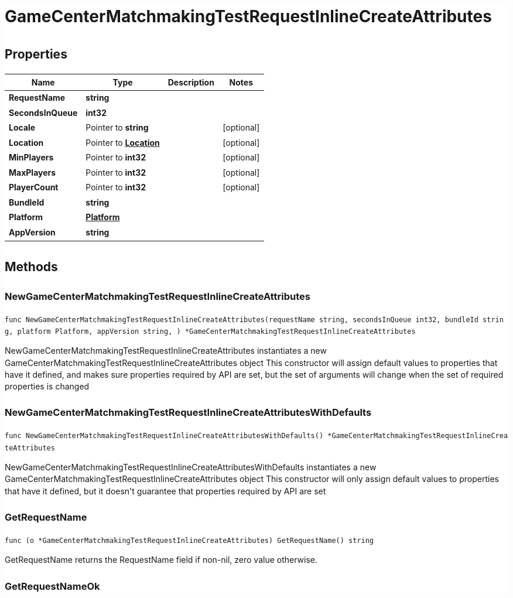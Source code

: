 # GameCenterMatchmakingTestRequestInlineCreateAttributes

## Properties

Name | Type | Description | Notes
------------ | ------------- | ------------- | -------------
**RequestName** | **string** |  | 
**SecondsInQueue** | **int32** |  | 
**Locale** | Pointer to **string** |  | [optional] 
**Location** | Pointer to [**Location**](Location.md) |  | [optional] 
**MinPlayers** | Pointer to **int32** |  | [optional] 
**MaxPlayers** | Pointer to **int32** |  | [optional] 
**PlayerCount** | Pointer to **int32** |  | [optional] 
**BundleId** | **string** |  | 
**Platform** | [**Platform**](Platform.md) |  | 
**AppVersion** | **string** |  | 

## Methods

### NewGameCenterMatchmakingTestRequestInlineCreateAttributes

`func NewGameCenterMatchmakingTestRequestInlineCreateAttributes(requestName string, secondsInQueue int32, bundleId string, platform Platform, appVersion string, ) *GameCenterMatchmakingTestRequestInlineCreateAttributes`

NewGameCenterMatchmakingTestRequestInlineCreateAttributes instantiates a new GameCenterMatchmakingTestRequestInlineCreateAttributes object
This constructor will assign default values to properties that have it defined,
and makes sure properties required by API are set, but the set of arguments
will change when the set of required properties is changed

### NewGameCenterMatchmakingTestRequestInlineCreateAttributesWithDefaults

`func NewGameCenterMatchmakingTestRequestInlineCreateAttributesWithDefaults() *GameCenterMatchmakingTestRequestInlineCreateAttributes`

NewGameCenterMatchmakingTestRequestInlineCreateAttributesWithDefaults instantiates a new GameCenterMatchmakingTestRequestInlineCreateAttributes object
This constructor will only assign default values to properties that have it defined,
but it doesn't guarantee that properties required by API are set

### GetRequestName

`func (o *GameCenterMatchmakingTestRequestInlineCreateAttributes) GetRequestName() string`

GetRequestName returns the RequestName field if non-nil, zero value otherwise.

### GetRequestNameOk
